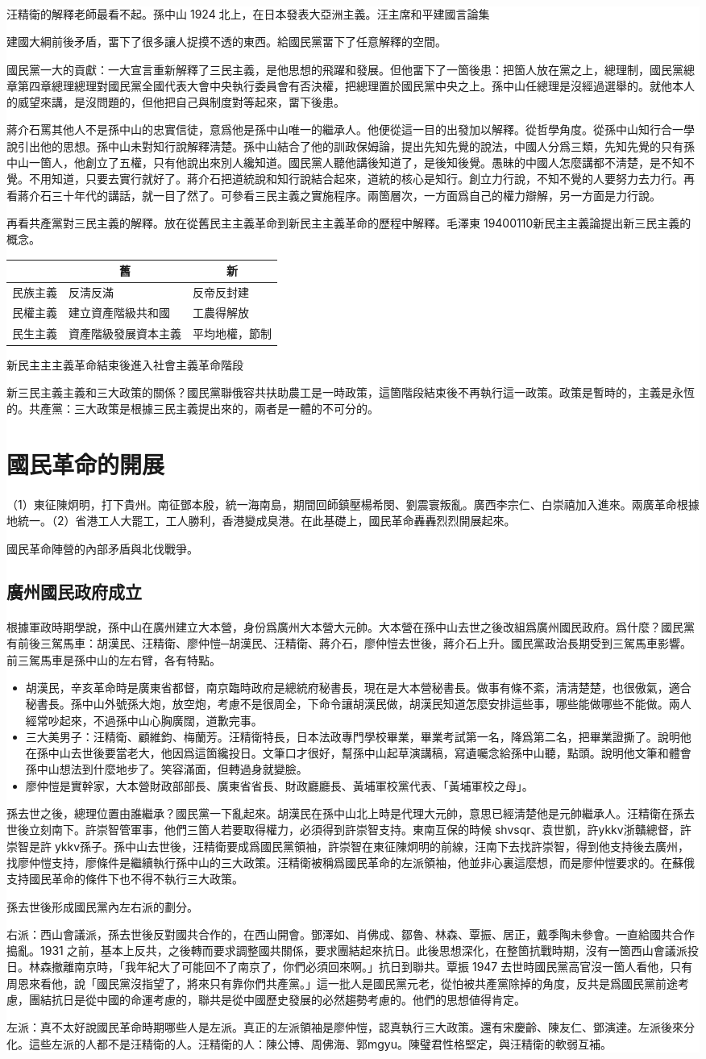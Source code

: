 汪精衛的解釋老師最看不起。孫中山 1924 北上，在日本發表大亞洲主義。<v>汪主席和平建國言論集</v>

<v>建國大綱</v>前後矛盾，畱下了很多讓人捉摸不透的東西。給國民黨畱下了任意解釋的空間。

國民黨一大的貢獻：一大宣言重新解釋了三民主義，是他思想的飛躍和發展。但他畱下了一箇後患：把箇人放在黨之上，總理制，<v>國民黨總章</v>第四章<v>總理</v>總理對國民黨全國代表大會中央執行委員會有否決權，把總理置於國民黨中央之上。孫中山任總理是沒經過選舉的。就他本人的威望來講，是沒問題的，但他把自己與制度對等起來，畱下後患。

蔣介石罵其他人不是孫中山的忠實信徒，意爲他是孫中山唯一的繼承人。他便從這一目的出發加以解釋。從哲學角度。從孫中山知行合一學說引出他的思想。孫中山未對知行說解釋淸楚。孫中山結合了他的訓政保姆論，提出先知先覺的說法，中國人分爲三類，先知先覺的只有孫中山一箇人，他創立了五權，只有他說出來別人纔知道。國民黨人聽他講後知道了，是後知後覺。愚昧的中國人怎麼講都不淸楚，是不知不覺。不用知道，只要去實行就好了。蔣介石把道統說和知行說結合起來，道統的核心是知行。創立力行說，不知不覺的人要努力去力行。再看蔣介石三十年代的講話，就一目了然了。可參看<v>三民主義之實施程序</v>。兩箇層次，一方面爲自己的權力辯解，另一方面是力行說。

再看共產黨對三民主義的解釋。放在從舊民主主義革命到新民主主義革命的歷程中解釋。毛澤東 19400110<v>新民主主義論</v>提出新三民主義的概念。

|          | 舊                   | 新             |
| -------- | -------------------- | -------------- |
| 民族主義 | 反淸反滿             | 反帝反封建     |
| 民權主義 | 建立資產階級共和國   | 工農得解放     |
| 民生主義 | 資產階級發展資本主義 | 平均地權，節制 |

新民主主主義革命結束後進入社會主義革命階段

新三民主義主義和三大政策的關係？國民黨聯俄容共扶助農工是一時政策，這箇階段結束後不再執行這一政策。政策是暫時的，主義是永恆的。共產黨：三大政策是根據三民主義提出來的，兩者是一體的不可分的。

# 國民革命的開展

（1）東征陳炯明，打下貴州。南征鄧本殷，統一海南島，期間回師鎮壓楊希閔、劉震寰叛亂。廣西李宗仁、白崇禧加入進來。兩廣革命根據地統一。（2）省港工人大罷工，工人勝利，香港變成臭港。在此基礎上，國民革命轟轟烈烈開展起來。

國民革命陣營的內部矛盾與北伐戰爭。

## 廣州國民政府成立

根據軍政時期學說，孫中山在廣州建立大本營，身份爲廣州大本營大元帥。大本營在孫中山去世之後改組爲廣州國民政府。爲什麼？國民黨有前後三駕馬車：胡漢民、汪精衛、廖仲愷─胡漢民、汪精衛、蔣介石，廖仲愷去世後，蔣介石上升。國民黨政治長期受到三駕馬車影響。前三駕馬車是孫中山的左右臂，各有特點。

- 胡漢民，辛亥革命時是廣東省都督，南京臨時政府是總統府秘書長，現在是大本營秘書長。做事有條不紊，淸淸楚楚，也很傲氣，適合秘書長。孫中山外號孫大炮，放空炮，考慮不是很周全，下命令讓胡漢民做，胡漢民知道怎麼安排這些事，哪些能做哪些不能做。兩人經常吵起來，不過孫中山心胸廣闊，道歉完事。
- 三大美男子：汪精衛、顧維鈞、梅蘭芳。汪精衛特長，日本法政專門學校畢業，畢業考試第一名，降爲第二名，把畢業證撕了。說明他在孫中山去世後要當老大，他因爲這箇纔投日。文筆口才很好，幫孫中山起草演講稿，寫遺囑念給孫中山聽，點頭。說明他文筆和體會孫中山想法到什麼地步了。笑容滿面，但轉過身就變臉。
- 廖仲愷是實幹家，大本營財政部部長、廣東省省長、財政廳廳長、黃埔軍校黨代表、「黃埔軍校之母」。

孫去世之後，總理位置由誰繼承？國民黨一下亂起來。胡漢民在孫中山北上時是代理大元帥，意思已經淸楚他是元帥繼承人。汪精衛在孫去世後立刻南下。許崇智管軍事，他們三箇人若要取得權力，必須得到許崇智支持。東南互保的時候 shvsqr、袁世凱，許ykkv浙贛總督，許崇智是許 ykkv孫子。孫中山去世後，汪精衛要成爲國民黨領袖，許崇智在東征陳炯明的前線，汪南下去找許崇智，得到他支持後去廣州，找廖仲愷支持，廖條件是繼續執行孫中山的三大政策。汪精衛被稱爲國民革命的左派領袖，他並非心裏這麼想，而是廖仲愷要求的。在蘇俄支持國民革命的條件下也不得不執行三大政策。

孫去世後形成國民黨內左右派的劃分。

右派：西山會議派，孫去世後反對國共合作的，在西山開會。鄧澤如、肖佛成、鄒魯、林森、覃振、居正，戴季陶未參會。一直給國共合作搗亂。1931 之前，基本上反共，之後轉而要求調整國共關係，要求團結起來抗日。此後思想深化，在整箇抗戰時期，沒有一箇西山會議派投日。林森撤離南京時，「我年紀大了可能回不了南京了，你們必須回來啊。」抗日到聯共。覃振 1947 去世時國民黨高官沒一箇人看他，只有周恩來看他，說「國民黨沒指望了，將來只有靠你們共產黨。」這一批人是國民黨元老，從怕被共產黨除掉的角度，反共是爲國民黨前途考慮，團結抗日是從中國的命運考慮的，聯共是從中國歷史發展的必然趨勢考慮的。他們的思想値得肯定。

左派：真不太好說國民革命時期哪些人是左派。真正的左派領袖是廖仲愷，認真執行三大政策。還有宋慶齡、陳友仁、鄧演達。左派後來分化。這些左派的人都不是汪精衛的人。汪精衛的人：陳公博、周佛海、郭mgyu。陳璧君性格堅定，與汪精衛的軟弱互補。
